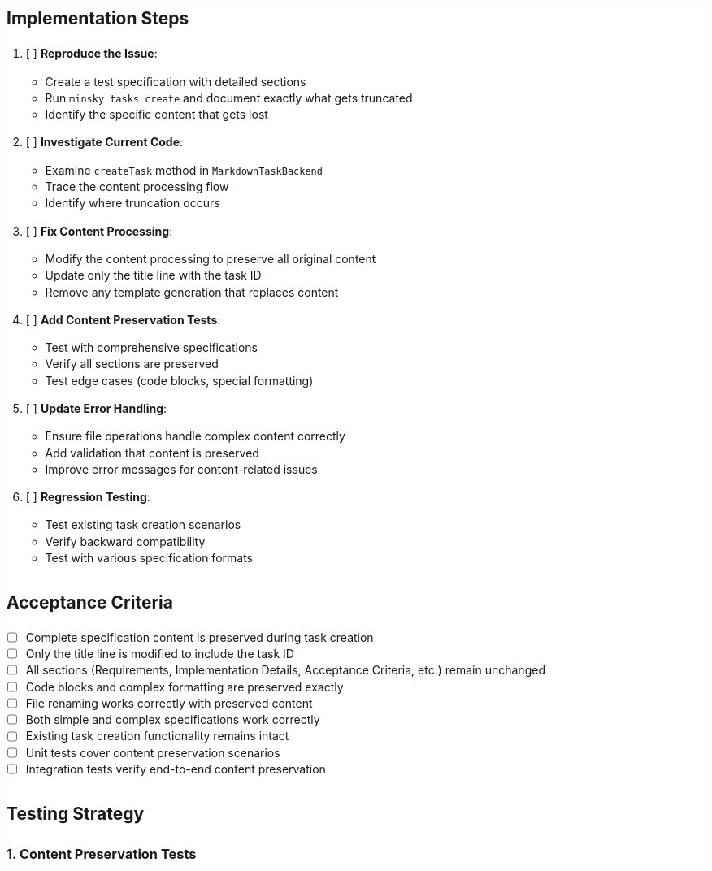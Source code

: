 ## Implementation Steps

1. [ ] **Reproduce the Issue**:

   - Create a test specification with detailed sections
   - Run `minsky tasks create` and document exactly what gets truncated
   - Identify the specific content that gets lost

2. [ ] **Investigate Current Code**:

   - Examine `createTask` method in `MarkdownTaskBackend`
   - Trace the content processing flow
   - Identify where truncation occurs

3. [ ] **Fix Content Processing**:

   - Modify the content processing to preserve all original content
   - Update only the title line with the task ID
   - Remove any template generation that replaces content

4. [ ] **Add Content Preservation Tests**:

   - Test with comprehensive specifications
   - Verify all sections are preserved
   - Test edge cases (code blocks, special formatting)

5. [ ] **Update Error Handling**:

   - Ensure file operations handle complex content correctly
   - Add validation that content is preserved
   - Improve error messages for content-related issues

6. [ ] **Regression Testing**:
   - Test existing task creation scenarios
   - Verify backward compatibility
   - Test with various specification formats

## Acceptance Criteria

- [ ] Complete specification content is preserved during task creation
- [ ] Only the title line is modified to include the task ID
- [ ] All sections (Requirements, Implementation Details, Acceptance Criteria, etc.) remain unchanged
- [ ] Code blocks and complex formatting are preserved exactly
- [ ] File renaming works correctly with preserved content
- [ ] Both simple and complex specifications work correctly
- [ ] Existing task creation functionality remains intact
- [ ] Unit tests cover content preservation scenarios
- [ ] Integration tests verify end-to-end content preservation

## Testing Strategy

### 1. Content Preservation Tests
